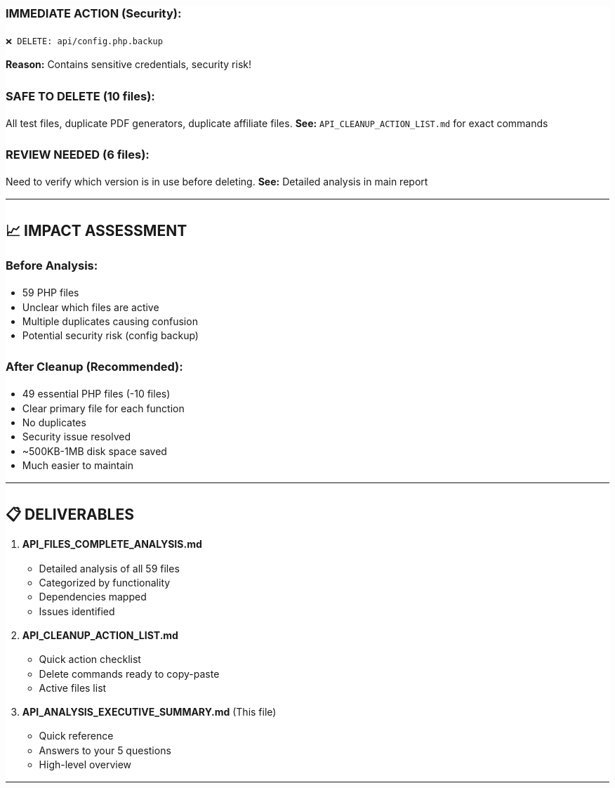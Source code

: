 ### IMMEDIATE ACTION (Security):
```bash
❌ DELETE: api/config.php.backup
```
**Reason:** Contains sensitive credentials, security risk!

### SAFE TO DELETE (10 files):
All test files, duplicate PDF generators, duplicate affiliate files.
**See:** `API_CLEANUP_ACTION_LIST.md` for exact commands

### REVIEW NEEDED (6 files):
Need to verify which version is in use before deleting.
**See:** Detailed analysis in main report

---

## 📈 IMPACT ASSESSMENT

### Before Analysis:
- 59 PHP files
- Unclear which files are active
- Multiple duplicates causing confusion
- Potential security risk (config backup)

### After Cleanup (Recommended):
- 49 essential PHP files (-10 files)
- Clear primary file for each function
- No duplicates
- Security issue resolved
- ~500KB-1MB disk space saved
- Much easier to maintain

---

## 📋 DELIVERABLES

1. **API_FILES_COMPLETE_ANALYSIS.md**
   - Detailed analysis of all 59 files
   - Categorized by functionality
   - Dependencies mapped
   - Issues identified

2. **API_CLEANUP_ACTION_LIST.md**
   - Quick action checklist
   - Delete commands ready to copy-paste
   - Active files list

3. **API_ANALYSIS_EXECUTIVE_SUMMARY.md** (This file)
   - Quick reference
   - Answers to your 5 questions
   - High-level overview

---